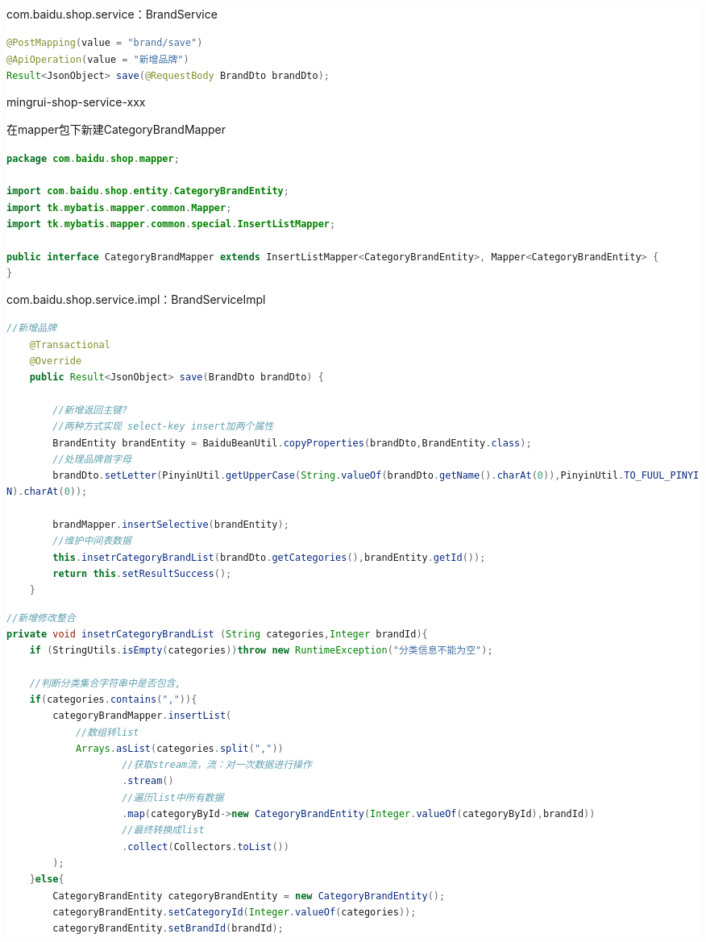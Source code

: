 com.baidu.shop.service：BrandService

```java
@PostMapping(value = "brand/save")
@ApiOperation(value = "新增品牌")
Result<JsonObject> save(@RequestBody BrandDto brandDto);
```

mingrui-shop-service-xxx

在mapper包下新建CategoryBrandMapper

```java
package com.baidu.shop.mapper;

import com.baidu.shop.entity.CategoryBrandEntity;
import tk.mybatis.mapper.common.Mapper;
import tk.mybatis.mapper.common.special.InsertListMapper;

public interface CategoryBrandMapper extends InsertListMapper<CategoryBrandEntity>, Mapper<CategoryBrandEntity> {
}
```

com.baidu.shop.service.impl：BrandServiceImpl

```java
//新增品牌
    @Transactional
    @Override
    public Result<JsonObject> save(BrandDto brandDto) {

        //新增返回主键?
        //两种方式实现 select-key insert加两个属性
        BrandEntity brandEntity = BaiduBeanUtil.copyProperties(brandDto,BrandEntity.class);
        //处理品牌首字母
        brandDto.setLetter(PinyinUtil.getUpperCase(String.valueOf(brandDto.getName().charAt(0)),PinyinUtil.TO_FUUL_PINYIN).charAt(0));

        brandMapper.insertSelective(brandEntity);
        //维护中间表数据
        this.insetrCategoryBrandList(brandDto.getCategories(),brandEntity.getId());
        return this.setResultSuccess();
    }
```

```java
//新增修改整合
private void insetrCategoryBrandList (String categories,Integer brandId){
    if (StringUtils.isEmpty(categories))throw new RuntimeException("分类信息不能为空");

    //判断分类集合字符串中是否包含,
    if(categories.contains(",")){
        categoryBrandMapper.insertList(
            //数组转list
            Arrays.asList(categories.split(","))
                    //获取stream流，流：对一次数据进行操作
                    .stream()
                    //遍历list中所有数据
                    .map(categoryById->new CategoryBrandEntity(Integer.valueOf(categoryById),brandId))
                    //最终转换成list
                    .collect(Collectors.toList())
        );
    }else{
        CategoryBrandEntity categoryBrandEntity = new CategoryBrandEntity();
        categoryBrandEntity.setCategoryId(Integer.valueOf(categories));
        categoryBrandEntity.setBrandId(brandId);
```
